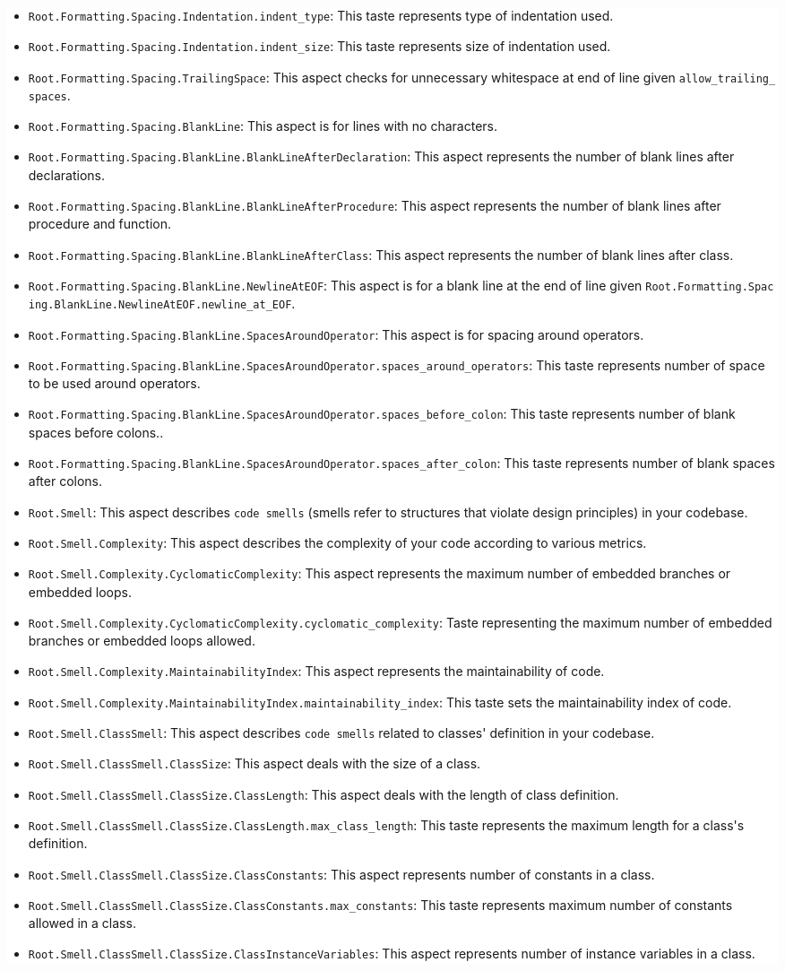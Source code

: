 - `Root.Formatting.Spacing.Indentation.indent_type`: This taste represents type
  of indentation used.
- `Root.Formatting.Spacing.Indentation.indent_size`: This taste represents size
  of indentation used.
- `Root.Formatting.Spacing.TrailingSpace`: This aspect checks for unnecessary
  whitespace at end of line given `allow_trailing_spaces`.
- `Root.Formatting.Spacing.BlankLine`: This aspect is for lines with no
  characters.
- `Root.Formatting.Spacing.BlankLine.BlankLineAfterDeclaration`: This aspect
  represents the number of blank lines after declarations.
- `Root.Formatting.Spacing.BlankLine.BlankLineAfterProcedure`: This aspect
  represents the number of blank lines after procedure and function.
- `Root.Formatting.Spacing.BlankLine.BlankLineAfterClass`: This aspect
  represents the number of blank lines after class.
- `Root.Formatting.Spacing.BlankLine.NewlineAtEOF`: This aspect is for a blank
  line at the end of line given
  `Root.Formatting.Spacing.BlankLine.NewlineAtEOF.newline_at_EOF`.
- `Root.Formatting.Spacing.BlankLine.SpacesAroundOperator`: This aspect is for
  spacing around operators.
  
- `Root.Formatting.Spacing.BlankLine.SpacesAroundOperator.spaces_around_operators`:
  This taste represents number of space to be used around operators.
- `Root.Formatting.Spacing.BlankLine.SpacesAroundOperator.spaces_before_colon`:
  This taste represents number of blank spaces before colons..
- `Root.Formatting.Spacing.BlankLine.SpacesAroundOperator.spaces_after_colon`:
  This taste represents number of blank spaces after colons.
- `Root.Smell`: This aspect describes `code smells` (smells refer to structures
  that violate design principles) in your codebase.
- `Root.Smell.Complexity`: This aspect describes the complexity of your code
  according to various metrics.
- `Root.Smell.Complexity.CyclomaticComplexity`: This aspect represents the
  maximum number of embedded branches or embedded loops.
- `Root.Smell.Complexity.CyclomaticComplexity.cyclomatic_complexity`:
  Taste representing the maximum number of embedded branches or embedded loops
  allowed.
- `Root.Smell.Complexity.MaintainabilityIndex`: This aspect represents the
  maintainability of code.
- `Root.Smell.Complexity.MaintainabilityIndex.maintainability_index`:
  This taste sets the maintainability index of code.
- `Root.Smell.ClassSmell`: This aspect describes `code smells` related to
  classes' definition in your codebase.
- `Root.Smell.ClassSmell.ClassSize`: This aspect deals with the size of a class.
- `Root.Smell.ClassSmell.ClassSize.ClassLength`: This aspect deals with the
  length of class definition.
- `Root.Smell.ClassSmell.ClassSize.ClassLength.max_class_length`: This taste
  represents the maximum length for a class's definition.
- `Root.Smell.ClassSmell.ClassSize.ClassConstants`: This aspect represents
  number of constants in a class.
- `Root.Smell.ClassSmell.ClassSize.ClassConstants.max_constants`:
  This taste represents maximum number of constants allowed in a class.
- `Root.Smell.ClassSmell.ClassSize.ClassInstanceVariables`: This aspect
  represents number of instance variables in a class.
  